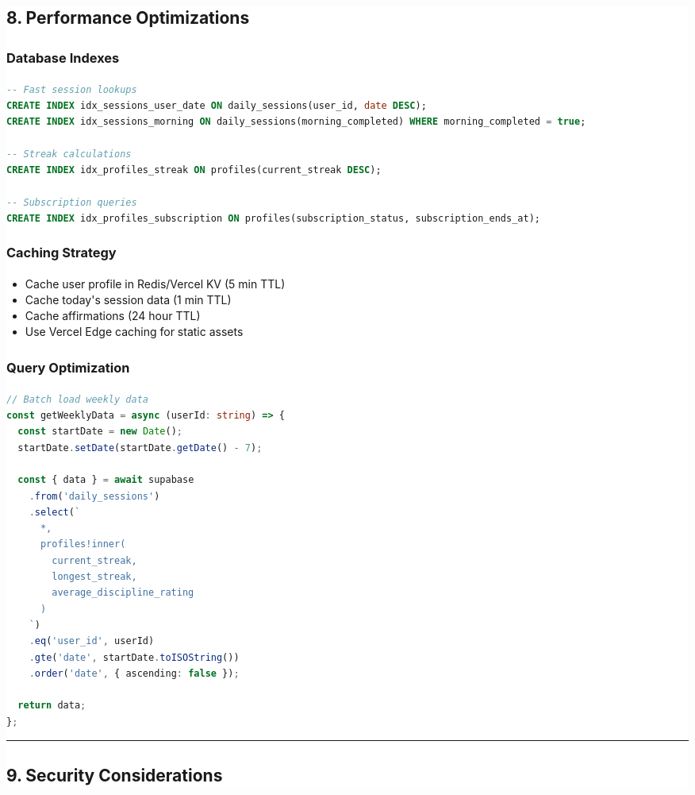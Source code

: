 
## 8. Performance Optimizations

### Database Indexes
```sql
-- Fast session lookups
CREATE INDEX idx_sessions_user_date ON daily_sessions(user_id, date DESC);
CREATE INDEX idx_sessions_morning ON daily_sessions(morning_completed) WHERE morning_completed = true;

-- Streak calculations
CREATE INDEX idx_profiles_streak ON profiles(current_streak DESC);

-- Subscription queries
CREATE INDEX idx_profiles_subscription ON profiles(subscription_status, subscription_ends_at);
```

### Caching Strategy
- Cache user profile in Redis/Vercel KV (5 min TTL)
- Cache today's session data (1 min TTL)
- Cache affirmations (24 hour TTL)
- Use Vercel Edge caching for static assets

### Query Optimization
```typescript
// Batch load weekly data
const getWeeklyData = async (userId: string) => {
  const startDate = new Date();
  startDate.setDate(startDate.getDate() - 7);
  
  const { data } = await supabase
    .from('daily_sessions')
    .select(`
      *,
      profiles!inner(
        current_streak,
        longest_streak,
        average_discipline_rating
      )
    `)
    .eq('user_id', userId)
    .gte('date', startDate.toISOString())
    .order('date', { ascending: false });
    
  return data;
};
```

---

## 9. Security Considerations
